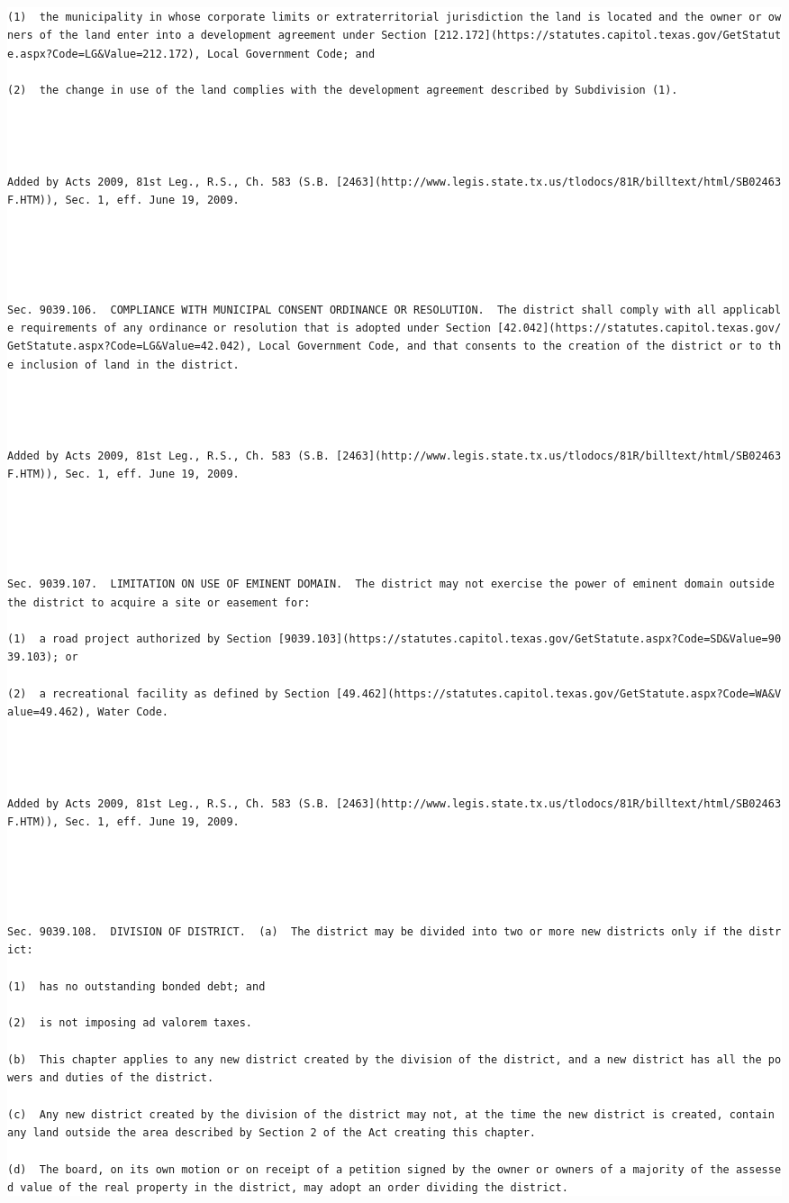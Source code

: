     (1)  the municipality in whose corporate limits or extraterritorial jurisdiction the land is located and the owner or owners of the land enter into a development agreement under Section [212.172](https://statutes.capitol.texas.gov/GetStatute.aspx?Code=LG&Value=212.172), Local Government Code; and
    
    (2)  the change in use of the land complies with the development agreement described by Subdivision (1).
    
    
    
    
    Added by Acts 2009, 81st Leg., R.S., Ch. 583 (S.B. [2463](http://www.legis.state.tx.us/tlodocs/81R/billtext/html/SB02463F.HTM)), Sec. 1, eff. June 19, 2009.
    
    
    
    
    
    Sec. 9039.106.  COMPLIANCE WITH MUNICIPAL CONSENT ORDINANCE OR RESOLUTION.  The district shall comply with all applicable requirements of any ordinance or resolution that is adopted under Section [42.042](https://statutes.capitol.texas.gov/GetStatute.aspx?Code=LG&Value=42.042), Local Government Code, and that consents to the creation of the district or to the inclusion of land in the district.
    
    
    
    
    Added by Acts 2009, 81st Leg., R.S., Ch. 583 (S.B. [2463](http://www.legis.state.tx.us/tlodocs/81R/billtext/html/SB02463F.HTM)), Sec. 1, eff. June 19, 2009.
    
    
    
    
    
    Sec. 9039.107.  LIMITATION ON USE OF EMINENT DOMAIN.  The district may not exercise the power of eminent domain outside the district to acquire a site or easement for:
    
    (1)  a road project authorized by Section [9039.103](https://statutes.capitol.texas.gov/GetStatute.aspx?Code=SD&Value=9039.103); or
    
    (2)  a recreational facility as defined by Section [49.462](https://statutes.capitol.texas.gov/GetStatute.aspx?Code=WA&Value=49.462), Water Code.
    
    
    
    
    Added by Acts 2009, 81st Leg., R.S., Ch. 583 (S.B. [2463](http://www.legis.state.tx.us/tlodocs/81R/billtext/html/SB02463F.HTM)), Sec. 1, eff. June 19, 2009.
    
    
    
    
    
    Sec. 9039.108.  DIVISION OF DISTRICT.  (a)  The district may be divided into two or more new districts only if the district:
    
    (1)  has no outstanding bonded debt; and
    
    (2)  is not imposing ad valorem taxes.
    
    (b)  This chapter applies to any new district created by the division of the district, and a new district has all the powers and duties of the district.
    
    (c)  Any new district created by the division of the district may not, at the time the new district is created, contain any land outside the area described by Section 2 of the Act creating this chapter.
    
    (d)  The board, on its own motion or on receipt of a petition signed by the owner or owners of a majority of the assessed value of the real property in the district, may adopt an order dividing the district.
    